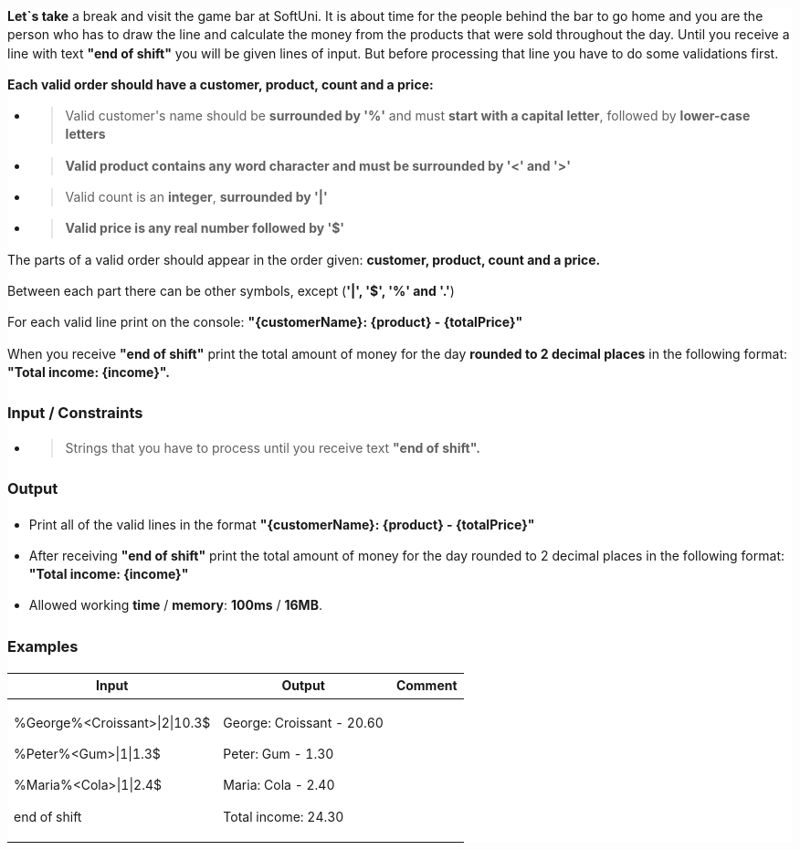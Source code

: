 **Let\`s take** a break and visit the game bar at SoftUni. It is about
time for the people behind the bar to go home and you are the person who
has to draw the line and calculate the money from the products that were
sold throughout the day. Until you receive a line with text **"end of
shift"** you will be given lines of input. But before processing that
line you have to do some validations first.

**Each valid order should have a customer, product, count and a price:**

  - > Valid customer's name should be **surrounded by '%'** and must
    > **start with a capital letter**, followed by **lower-case
    > letters**

  - > **Valid product contains any word character and must be surrounded
    > by '\<' and '\>'**

  - > Valid count is an **integer**, **surrounded by '|'**

  - > **Valid price is any real number followed by '$'**

The parts of a valid order should appear in the order given: **customer,
product, count and a price.**

Between each part there can be other symbols, except (**'|', '$', '%'
and '.'**)

For each valid line print on the console: **"{customerName}: {product} -
{totalPrice}"**

When you receive **"end of shift"** print the total amount of money for
the day **rounded to 2 decimal places** in the following format:
**"Total income: {income}".**

### Input / Constraints

  - > Strings that you have to process until you receive text **"end of
    > shift".**

### Output

  - Print all of the valid lines in the format **"{customerName}:
    {product} - {totalPrice}"**

  - After receiving **"end of shift"** print the total amount of money
    for the day rounded to 2 decimal places in the following format:
    **"Total income: {income}"**

  - Allowed working **time** / **memory**: **100ms** / **16MB**.

### Examples

<table>
<thead>
<tr class="header">
<th><strong>Input</strong></th>
<th><strong>Output</strong></th>
<th><strong>Comment</strong></th>
</tr>
</thead>
<tbody>
<tr class="odd">
<td><p>%George%&lt;Croissant&gt;|2|10.3$</p>
<p>%Peter%&lt;Gum&gt;|1|1.3$</p>
<p>%Maria%&lt;Cola&gt;|1|2.4$</p>
<p>end of shift</p></td>
<td><p>George: Croissant - 20.60</p>
<p>Peter: Gum - 1.30</p>
<p>Maria: Cola - 2.40</p>
<p>Total income: 24.30</p></td>